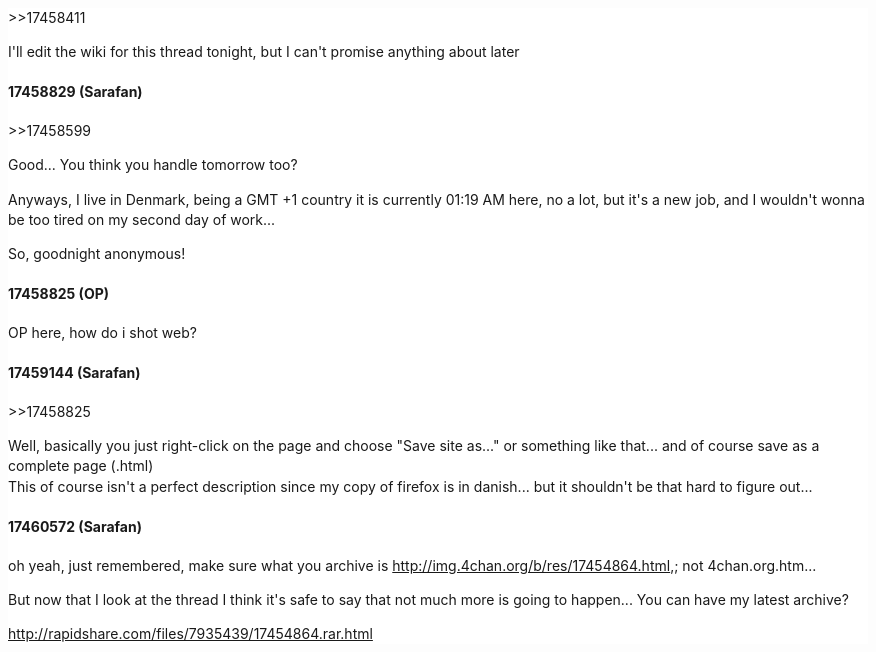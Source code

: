 \>\>17458411    
  
I'll edit the wiki for this thread tonight, but I can't promise anything about later  
  
#### 17458829 (Sarafan)  
  
\>\>17458599    
  
Good... You think you handle tomorrow too?  
  
Anyways, I live in Denmark, being a GMT +1 country it is currently 01:19 AM here, no a lot, but it's a new job, and I wouldn't wonna be too tired on my second day of work...  
  
So, goodnight anonymous!  
  
#### 17458825 (OP)  
  
OP here, how do i shot web? <spiderman pic here>  
  
#### 17459144 (Sarafan)  
  
\>\>17458825    
  
Well, basically you just right-click on the page and choose "Save site as..." or something like that... and of course save as a complete page (.html)  
This of course isn't a perfect description since my copy of firefox is in danish... but it shouldn't be that hard to figure out...  
  
#### 17460572 (Sarafan)  
  
oh yeah, just remembered, make sure what you archive is http://img.4chan.org/b/res/17454864.html,; not 4chan.org.htm...  
  
But now that I look at the thread I think it's safe to say that not much more is going to happen... You can have my latest archive?  
  
http://rapidshare.com/files/7935439/17454864.rar.html  